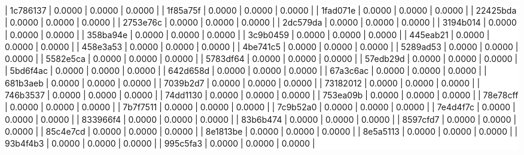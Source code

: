 | 1c786137 | 0.0000 | 0.0000 | 0.0000 |
| 1f85a75f | 0.0000 | 0.0000 | 0.0000 |
| 1fad071e | 0.0000 | 0.0000 | 0.0000 |
| 22425bda | 0.0000 | 0.0000 | 0.0000 |
| 2753e76c | 0.0000 | 0.0000 | 0.0000 |
| 2dc579da | 0.0000 | 0.0000 | 0.0000 |
| 3194b014 | 0.0000 | 0.0000 | 0.0000 |
| 358ba94e | 0.0000 | 0.0000 | 0.0000 |
| 3c9b0459 | 0.0000 | 0.0000 | 0.0000 |
| 445eab21 | 0.0000 | 0.0000 | 0.0000 |
| 458e3a53 | 0.0000 | 0.0000 | 0.0000 |
| 4be741c5 | 0.0000 | 0.0000 | 0.0000 |
| 5289ad53 | 0.0000 | 0.0000 | 0.0000 |
| 5582e5ca | 0.0000 | 0.0000 | 0.0000 |
| 5783df64 | 0.0000 | 0.0000 | 0.0000 |
| 57edb29d | 0.0000 | 0.0000 | 0.0000 |
| 5bd6f4ac | 0.0000 | 0.0000 | 0.0000 |
| 642d658d | 0.0000 | 0.0000 | 0.0000 |
| 67a3c6ac | 0.0000 | 0.0000 | 0.0000 |
| 681b3aeb | 0.0000 | 0.0000 | 0.0000 |
| 7039b2d7 | 0.0000 | 0.0000 | 0.0000 |
| 73182012 | 0.0000 | 0.0000 | 0.0000 |
| 746b3537 | 0.0000 | 0.0000 | 0.0000 |
| 74dd1130 | 0.0000 | 0.0000 | 0.0000 |
| 753ea09b | 0.0000 | 0.0000 | 0.0000 |
| 78e78cff | 0.0000 | 0.0000 | 0.0000 |
| 7b7f7511 | 0.0000 | 0.0000 | 0.0000 |
| 7c9b52a0 | 0.0000 | 0.0000 | 0.0000 |
| 7e4d4f7c | 0.0000 | 0.0000 | 0.0000 |
| 833966f4 | 0.0000 | 0.0000 | 0.0000 |
| 83b6b474 | 0.0000 | 0.0000 | 0.0000 |
| 8597cfd7 | 0.0000 | 0.0000 | 0.0000 |
| 85c4e7cd | 0.0000 | 0.0000 | 0.0000 |
| 8e1813be | 0.0000 | 0.0000 | 0.0000 |
| 8e5a5113 | 0.0000 | 0.0000 | 0.0000 |
| 93b4f4b3 | 0.0000 | 0.0000 | 0.0000 |
| 995c5fa3 | 0.0000 | 0.0000 | 0.0000 |